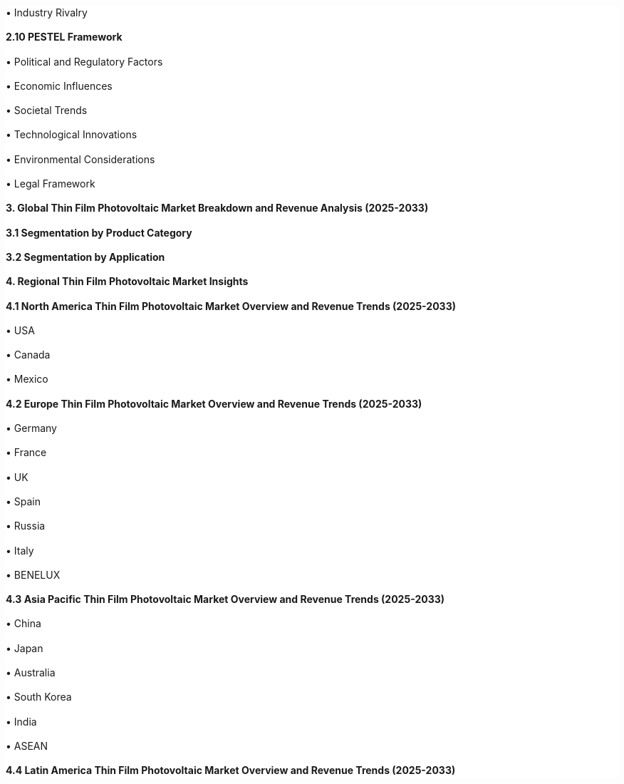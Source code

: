 • Industry Rivalry

<strong>2.10 PESTEL Framework</strong>

• Political and Regulatory Factors

• Economic Influences

• Societal Trends

• Technological Innovations

• Environmental Considerations

• Legal Framework

<strong>3. Global Thin Film Photovoltaic Market Breakdown and Revenue Analysis (2025-2033)</strong>

<strong>3.1 Segmentation by Product Category</strong>

<strong>3.2 Segmentation by Application</strong>

<strong>4. Regional Thin Film Photovoltaic Market Insights</strong>

<strong>4.1 North America Thin Film Photovoltaic Market Overview and Revenue Trends (2025-2033)</strong>

• USA

• Canada

• Mexico

<strong>4.2 Europe Thin Film Photovoltaic Market Overview and Revenue Trends (2025-2033)</strong>

• Germany

• France

• UK

• Spain

• Russia

• Italy

• BENELUX

<strong>4.3 Asia Pacific Thin Film Photovoltaic Market Overview and Revenue Trends (2025-2033)</strong>

• China

• Japan

• Australia

• South Korea

• India

• ASEAN

<strong>4.4 Latin America Thin Film Photovoltaic Market Overview and Revenue Trends (2025-2033)</strong>
